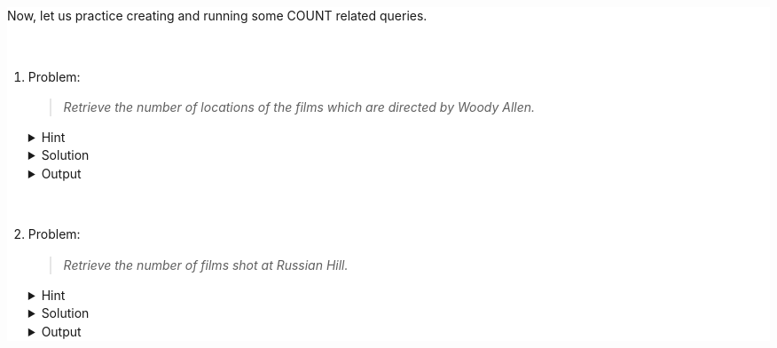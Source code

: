 Now, let us practice creating and running some COUNT related queries.

<br>

1.  Problem:

    > *Retrieve the number of locations of the films which are directed by Woody Allen.*

     <details>
     <summary>Hint</summary>

    > Follow example 2 of the COUNT exercise. Use the WHERE clause comparison operator `=` which means **"Equal to"**.

     </details>

     <details>
     <summary>Solution</summary>

    ```
    SELECT COUNT(Locations) FROM FilmLocations WHERE Director="Woody Allen";
    ```

    {: codeblock}

     </details>

     <details>
     <summary>Output</summary>

     <img src="https://cf-courses-data.s3.us.cloud-object-storage.appdomain.cloud/IBMDeveloperSkillsNetwork-DB0201EN-SkillsNetwork/labs/Labs_Coursera_V5/labs/Lab%20-%20COUNT%20-%20DISTINCT%20-%20LIMIT/images/1.B.1.O.png" width="520" height="400">

     </details>

<br>

2.  Problem:

    > *Retrieve the number of films shot at Russian Hill.*

     <details>
     <summary>Hint</summary>

    > Follow example 2 of the COUNT exercise. Use the WHERE clause comparison operator `=` which means **"Equal to"**.

     </details>

     <details>
     <summary>Solution</summary>

    ```
    SELECT Count(Title) FROM FilmLocations WHERE Locations="Russian Hill";
    ```

    {: codeblock}

     </details>

     <details>
     <summary>Output</summary>

